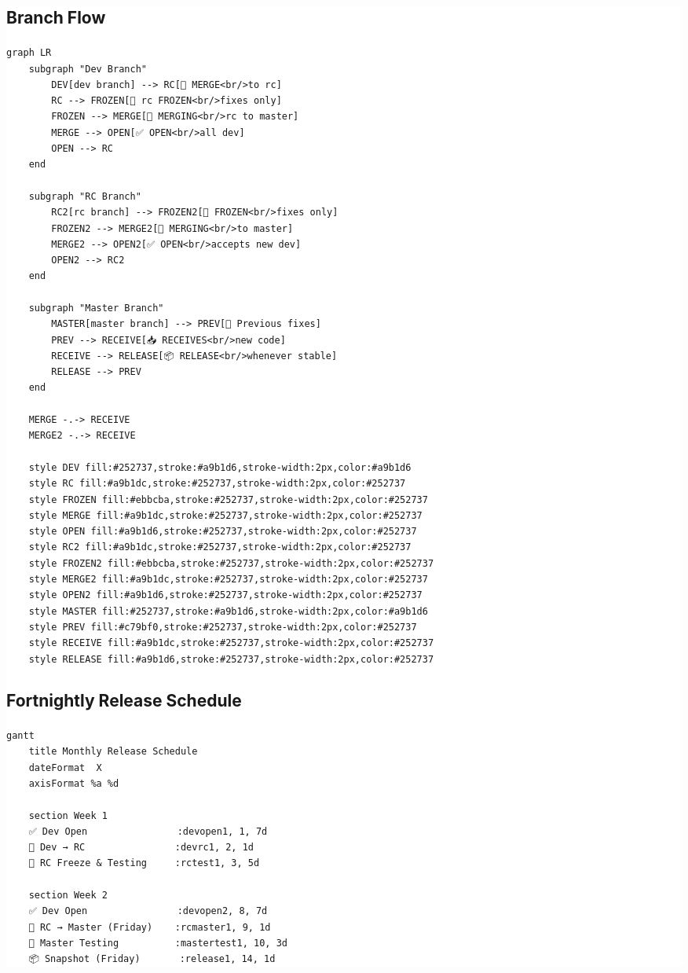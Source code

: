 ## Branch Flow

```mermaid
graph LR
    subgraph "Dev Branch"
        DEV[dev branch] --> RC[🔄 MERGE<br/>to rc]
        RC --> FROZEN[🚫 rc FROZEN<br/>fixes only]
        FROZEN --> MERGE[🔄 MERGING<br/>rc to master]
        MERGE --> OPEN[✅ OPEN<br/>all dev]
        OPEN --> RC
    end
    
    subgraph "RC Branch"
        RC2[rc branch] --> FROZEN2[🚫 FROZEN<br/>fixes only]
        FROZEN2 --> MERGE2[🔄 MERGING<br/>to master]
        MERGE2 --> OPEN2[✅ OPEN<br/>accepts new dev]
        OPEN2 --> RC2
    end
    
    subgraph "Master Branch"
        MASTER[master branch] --> PREV[🔧 Previous fixes]
        PREV --> RECEIVE[📥 RECEIVES<br/>new code]
        RECEIVE --> RELEASE[📦 RELEASE<br/>whenever stable]
        RELEASE --> PREV
    end
    
    MERGE -.-> RECEIVE
    MERGE2 -.-> RECEIVE
    
    style DEV fill:#252737,stroke:#a9b1d6,stroke-width:2px,color:#a9b1d6
    style RC fill:#a9b1dc,stroke:#252737,stroke-width:2px,color:#252737
    style FROZEN fill:#ebbcba,stroke:#252737,stroke-width:2px,color:#252737
    style MERGE fill:#a9b1dc,stroke:#252737,stroke-width:2px,color:#252737
    style OPEN fill:#a9b1d6,stroke:#252737,stroke-width:2px,color:#252737
    style RC2 fill:#a9b1dc,stroke:#252737,stroke-width:2px,color:#252737
    style FROZEN2 fill:#ebbcba,stroke:#252737,stroke-width:2px,color:#252737
    style MERGE2 fill:#a9b1dc,stroke:#252737,stroke-width:2px,color:#252737
    style OPEN2 fill:#a9b1d6,stroke:#252737,stroke-width:2px,color:#252737
    style MASTER fill:#252737,stroke:#a9b1d6,stroke-width:2px,color:#a9b1d6
    style PREV fill:#c79bf0,stroke:#252737,stroke-width:2px,color:#252737
    style RECEIVE fill:#a9b1dc,stroke:#252737,stroke-width:2px,color:#252737
    style RELEASE fill:#a9b1d6,stroke:#252737,stroke-width:2px,color:#252737
```

## Fortnightly Release Schedule

```mermaid
gantt
    title Monthly Release Schedule
    dateFormat  X
    axisFormat %a %d

    section Week 1
    ✅ Dev Open                :devopen1, 1, 7d
    🔄 Dev → RC                :devrc1, 2, 1d
    🚫 RC Freeze & Testing     :rctest1, 3, 5d

    section Week 2
    ✅ Dev Open                :devopen2, 8, 7d
    🔄 RC → Master (Friday)    :rcmaster1, 9, 1d
    🧪 Master Testing          :mastertest1, 10, 3d
    📦 Snapshot (Friday)       :release1, 14, 1d

```